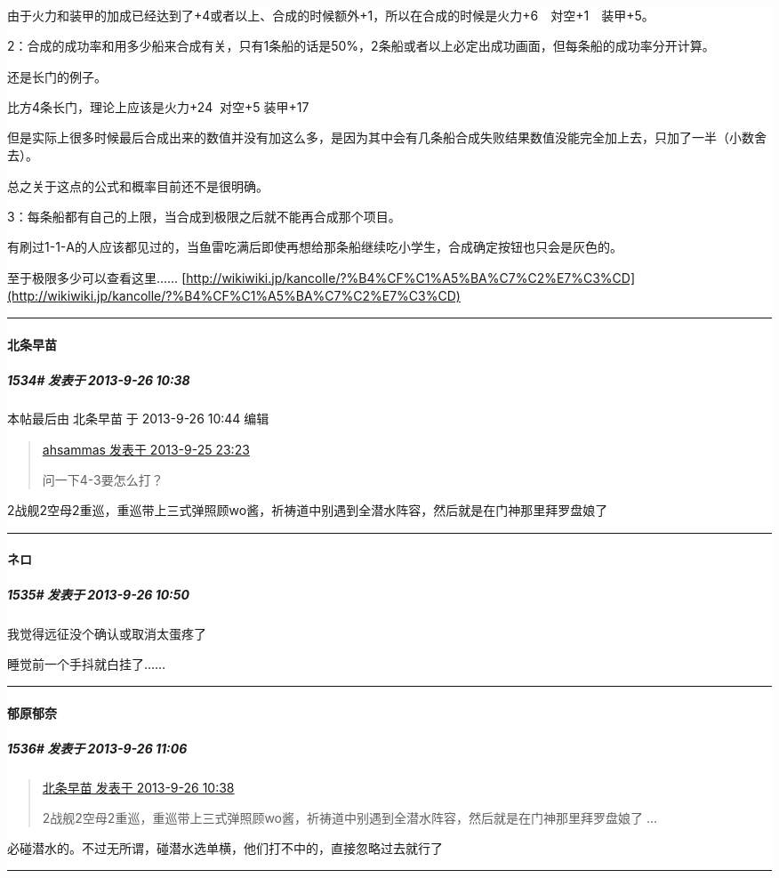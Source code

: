由于火力和装甲的加成已经达到了+4或者以上、合成的时候额外+1，所以在合成的时候是火力+6　対空+1　装甲+5。


2：合成的成功率和用多少船来合成有关，只有1条船的话是50%，2条船或者以上必定出成功画面，但每条船的成功率分开计算。

还是长门的例子。

比方4条长门，理论上应该是火力+24  对空+5 装甲+17

但是实际上很多时候最后合成出来的数值并没有加这么多，是因为其中会有几条船合成失败结果数值没能完全加上去，只加了一半（小数舍去）。

总之关于这点的公式和概率目前还不是很明确。


3：每条船都有自己的上限，当合成到极限之后就不能再合成那个项目。

有刷过1-1-A的人应该都见过的，当鱼雷吃满后即使再想给那条船继续吃小学生，合成确定按钮也只会是灰色的。

至于极限多少可以查看这里……
[http://wikiwiki.jp/kancolle/?%B4%CF%C1%A5%BA%C7%C2%E7%C3%CD](http://wikiwiki.jp/kancolle/?%B4%CF%C1%A5%BA%C7%C2%E7%C3%CD)


*****

####  北条早苗  
##### 1534#       发表于 2013-9-26 10:38


 本帖最后由 北条早苗 于 2013-9-26 10:44 编辑 
<blockquote><a href="httphttps://bbs.saraba1st.com/2b/forum.php?mod=redirect&amp;goto=findpost&amp;pid=23132438&amp;ptid=930880" target="_blank">ahsammas 发表于 2013-9-25 23:23</a>

问一下4-3要怎么打？</blockquote>
2战舰2空母2重巡，重巡带上三式弹照顾wo酱，祈祷道中别遇到全潜水阵容，然后就是在门神那里拜罗盘娘了


*****

####  ネロ  
##### 1535#       发表于 2013-9-26 10:50


我觉得远征没个确认或取消太蛋疼了

睡觉前一个手抖就白挂了……


*****

####  郁原郁奈  
##### 1536#       发表于 2013-9-26 11:06


<blockquote><a href="httphttps://bbs.saraba1st.com/2b/forum.php?mod=redirect&amp;goto=findpost&amp;pid=23135024&amp;ptid=930880" target="_blank">北条早苗 发表于 2013-9-26 10:38</a>

2战舰2空母2重巡，重巡带上三式弹照顾wo酱，祈祷道中别遇到全潜水阵容，然后就是在门神那里拜罗盘娘了 ...</blockquote>
必碰潜水的。不过无所谓，碰潜水选单横，他们打不中的，直接忽略过去就行了


*****
